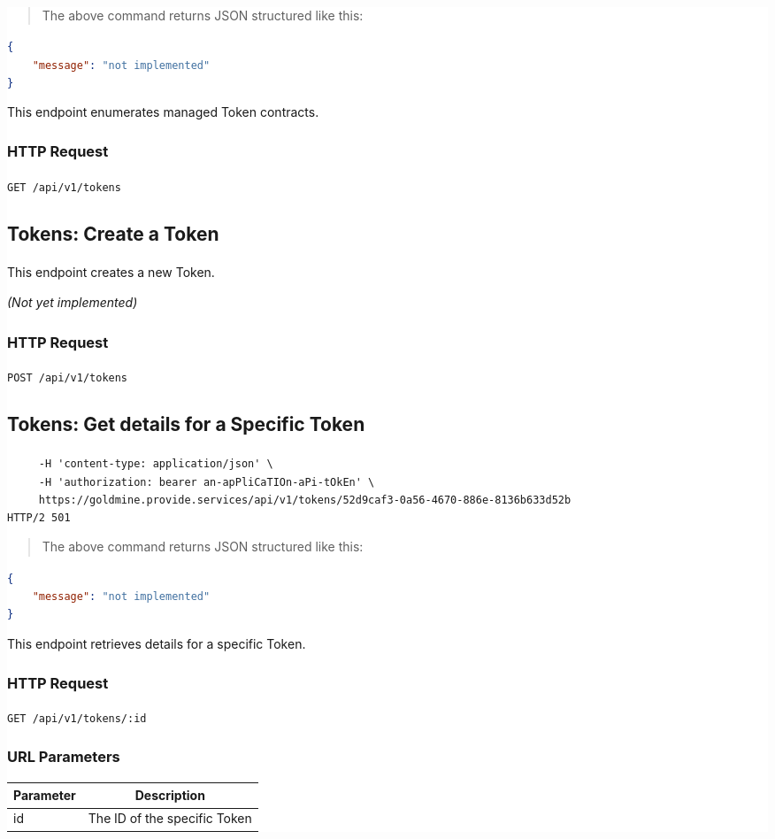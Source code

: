 > The above command returns JSON structured like this:

```json
{
    "message": "not implemented"
}
```

This endpoint enumerates managed Token contracts.

### HTTP Request

`GET /api/v1/tokens`


## Tokens: Create a Token


This endpoint creates a new Token.

<i>(Not yet implemented)</i>

### HTTP Request

`POST /api/v1/tokens`


## Tokens: Get details for a Specific Token

```curl -i \
     -H 'content-type: application/json' \
     -H 'authorization: bearer an-apPliCaTIOn-aPi-tOkEn' \
     https://goldmine.provide.services/api/v1/tokens/52d9caf3-0a56-4670-886e-8136b633d52b
HTTP/2 501
```

> The above command returns JSON structured like this:

```json
{
    "message": "not implemented"
}
```

This endpoint retrieves details for a specific Token.


### HTTP Request

`GET /api/v1/tokens/:id`

### URL Parameters

Parameter | Description
--------- | -----------
id | The ID of the specific Token

